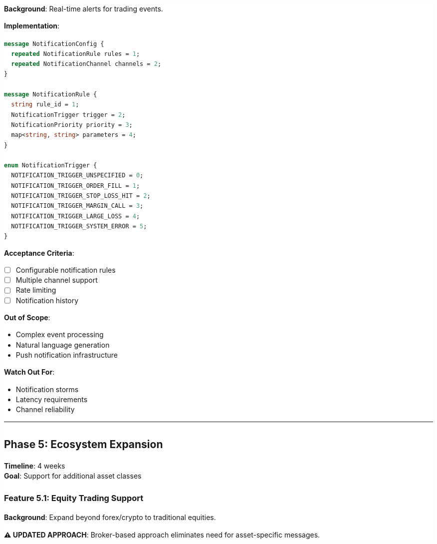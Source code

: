 **Background**: Real-time alerts for trading events.

**Implementation**:
```proto
message NotificationConfig {
  repeated NotificationRule rules = 1;
  repeated NotificationChannel channels = 2;
}

message NotificationRule {
  string rule_id = 1;
  NotificationTrigger trigger = 2;
  NotificationPriority priority = 3;
  map<string, string> parameters = 4;
}

enum NotificationTrigger {
  NOTIFICATION_TRIGGER_UNSPECIFIED = 0;
  NOTIFICATION_TRIGGER_ORDER_FILL = 1;
  NOTIFICATION_TRIGGER_STOP_LOSS_HIT = 2;
  NOTIFICATION_TRIGGER_MARGIN_CALL = 3;
  NOTIFICATION_TRIGGER_LARGE_LOSS = 4;
  NOTIFICATION_TRIGGER_SYSTEM_ERROR = 5;
}
```

**Acceptance Criteria**:
- [ ] Configurable notification rules
- [ ] Multiple channel support
- [ ] Rate limiting
- [ ] Notification history

**Out of Scope**:
- Complex event processing
- Natural language generation
- Push notification infrastructure

**Watch Out For**:
- Notification storms
- Latency requirements
- Channel reliability

---

## Phase 5: Ecosystem Expansion
**Timeline**: 4 weeks  
**Goal**: Support for additional asset classes

### Feature 5.1: Equity Trading Support

**Background**: Expand beyond forex/crypto to traditional equities.

**⚠️ UPDATED APPROACH**: Broker-based approach eliminates need for asset-specific messages.
